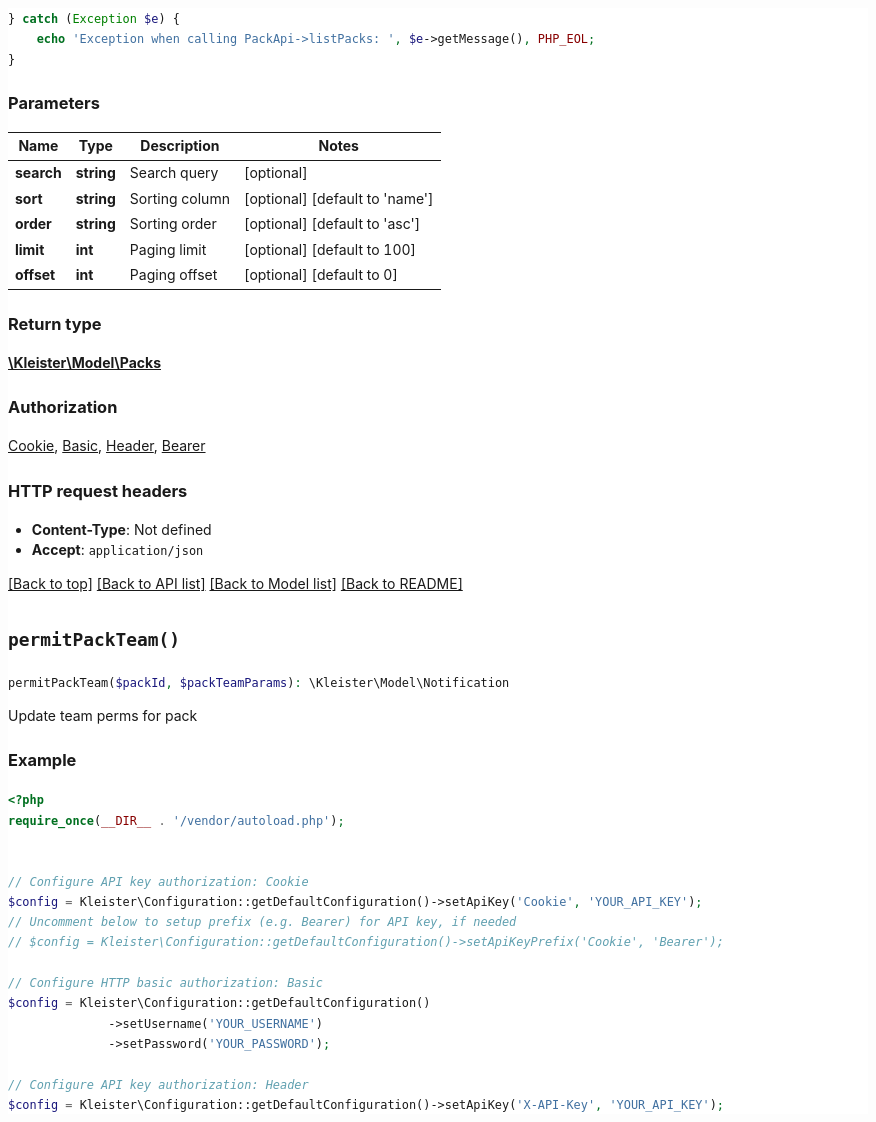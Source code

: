 ```php
} catch (Exception $e) {
    echo 'Exception when calling PackApi->listPacks: ', $e->getMessage(), PHP_EOL;
}
```

### Parameters

| Name | Type | Description  | Notes |
| ------------- | ------------- | ------------- | ------------- |
| **search** | **string**| Search query | [optional] |
| **sort** | **string**| Sorting column | [optional] [default to &#39;name&#39;] |
| **order** | **string**| Sorting order | [optional] [default to &#39;asc&#39;] |
| **limit** | **int**| Paging limit | [optional] [default to 100] |
| **offset** | **int**| Paging offset | [optional] [default to 0] |

### Return type

[**\Kleister\Model\Packs**](../Model/Packs.md)

### Authorization

[Cookie](../../README.md#Cookie), [Basic](../../README.md#Basic), [Header](../../README.md#Header), [Bearer](../../README.md#Bearer)

### HTTP request headers

- **Content-Type**: Not defined
- **Accept**: `application/json`

[[Back to top]](#) [[Back to API list]](../../README.md#endpoints)
[[Back to Model list]](../../README.md#models)
[[Back to README]](../../README.md)

## `permitPackTeam()`

```php
permitPackTeam($packId, $packTeamParams): \Kleister\Model\Notification
```

Update team perms for pack

### Example

```php
<?php
require_once(__DIR__ . '/vendor/autoload.php');


// Configure API key authorization: Cookie
$config = Kleister\Configuration::getDefaultConfiguration()->setApiKey('Cookie', 'YOUR_API_KEY');
// Uncomment below to setup prefix (e.g. Bearer) for API key, if needed
// $config = Kleister\Configuration::getDefaultConfiguration()->setApiKeyPrefix('Cookie', 'Bearer');

// Configure HTTP basic authorization: Basic
$config = Kleister\Configuration::getDefaultConfiguration()
              ->setUsername('YOUR_USERNAME')
              ->setPassword('YOUR_PASSWORD');

// Configure API key authorization: Header
$config = Kleister\Configuration::getDefaultConfiguration()->setApiKey('X-API-Key', 'YOUR_API_KEY');
```